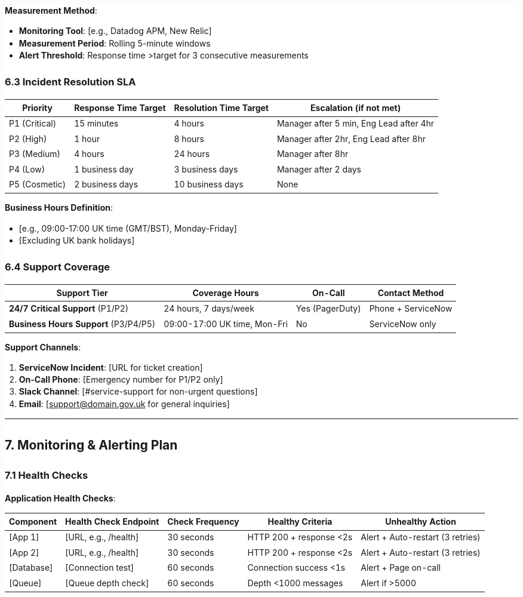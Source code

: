 **Measurement Method**:
- **Monitoring Tool**: [e.g., Datadog APM, New Relic]
- **Measurement Period**: Rolling 5-minute windows
- **Alert Threshold**: Response time >target for 3 consecutive measurements

### 6.3 Incident Resolution SLA

| Priority | Response Time Target | Resolution Time Target | Escalation (if not met) |
|----------|---------------------|----------------------|------------------------|
| P1 (Critical) | 15 minutes | 4 hours | Manager after 5 min, Eng Lead after 4hr |
| P2 (High) | 1 hour | 8 hours | Manager after 2hr, Eng Lead after 8hr |
| P3 (Medium) | 4 hours | 24 hours | Manager after 8hr |
| P4 (Low) | 1 business day | 3 business days | Manager after 2 days |
| P5 (Cosmetic) | 2 business days | 10 business days | None |

**Business Hours Definition**:
- [e.g., 09:00-17:00 UK time (GMT/BST), Monday-Friday]
- [Excluding UK bank holidays]

### 6.4 Support Coverage

| Support Tier | Coverage Hours | On-Call | Contact Method |
|--------------|----------------|---------|----------------|
| **24/7 Critical Support** (P1/P2) | 24 hours, 7 days/week | Yes (PagerDuty) | Phone + ServiceNow |
| **Business Hours Support** (P3/P4/P5) | 09:00-17:00 UK time, Mon-Fri | No | ServiceNow only |

**Support Channels**:
1. **ServiceNow Incident**: [URL for ticket creation]
2. **On-Call Phone**: [Emergency number for P1/P2 only]
3. **Slack Channel**: [#service-support for non-urgent questions]
4. **Email**: [support@domain.gov.uk for general inquiries]

---

## 7. Monitoring & Alerting Plan

### 7.1 Health Checks

**Application Health Checks**:

| Component | Health Check Endpoint | Check Frequency | Healthy Criteria | Unhealthy Action |
|-----------|----------------------|-----------------|------------------|------------------|
| [App 1] | [URL, e.g., /health] | 30 seconds | HTTP 200 + response <2s | Alert + Auto-restart (3 retries) |
| [App 2] | [URL, e.g., /health] | 30 seconds | HTTP 200 + response <2s | Alert + Auto-restart (3 retries) |
| [Database] | [Connection test] | 60 seconds | Connection success <1s | Alert + Page on-call |
| [Queue] | [Queue depth check] | 60 seconds | Depth <1000 messages | Alert if >5000 |
